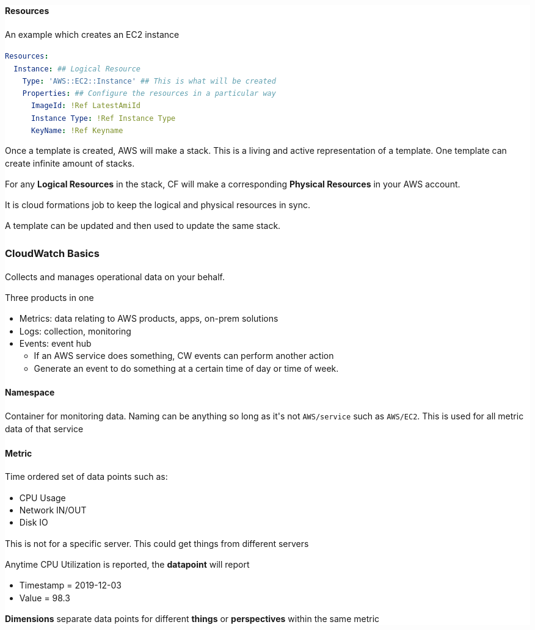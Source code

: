 #### Resources

An example which creates an EC2 instance

```YAML
Resources:
  Instance: ## Logical Resource
    Type: 'AWS::EC2::Instance' ## This is what will be created
    Properties: ## Configure the resources in a particular way
      ImageId: !Ref LatestAmiId
      Instance Type: !Ref Instance Type
      KeyName: !Ref Keyname
```

Once a template is created, AWS will make a stack. This is a living and active
representation of a template. One template can create infinite amount of stacks.

For any **Logical Resources** in the stack,
CF will make a corresponding **Physical Resources** in your AWS account.

It is cloud formations job to keep the logical and physical resources in sync.

A template can be updated and then used to update the same stack.

### CloudWatch Basics

Collects and manages operational data on your behalf.

Three products in one

- Metrics: data relating to AWS products, apps, on-prem solutions
- Logs: collection, monitoring
- Events: event hub
  - If an AWS service does something, CW events can perform another action
  - Generate an event to do something at a certain time of day or time of week.

#### Namespace

Container for monitoring data.
Naming can be anything so long as it's not `AWS/service` such as `AWS/EC2`.
This is used for all metric data of that service

#### Metric

Time ordered set of data points such as:

- CPU Usage
- Network IN/OUT
- Disk IO

This is not for a specific server. This could get things from different servers

Anytime CPU Utilization is reported, the **datapoint** will report

- Timestamp = 2019-12-03
- Value = 98.3

**Dimensions** separate data points for different **things** or
**perspectives** within the same metric
